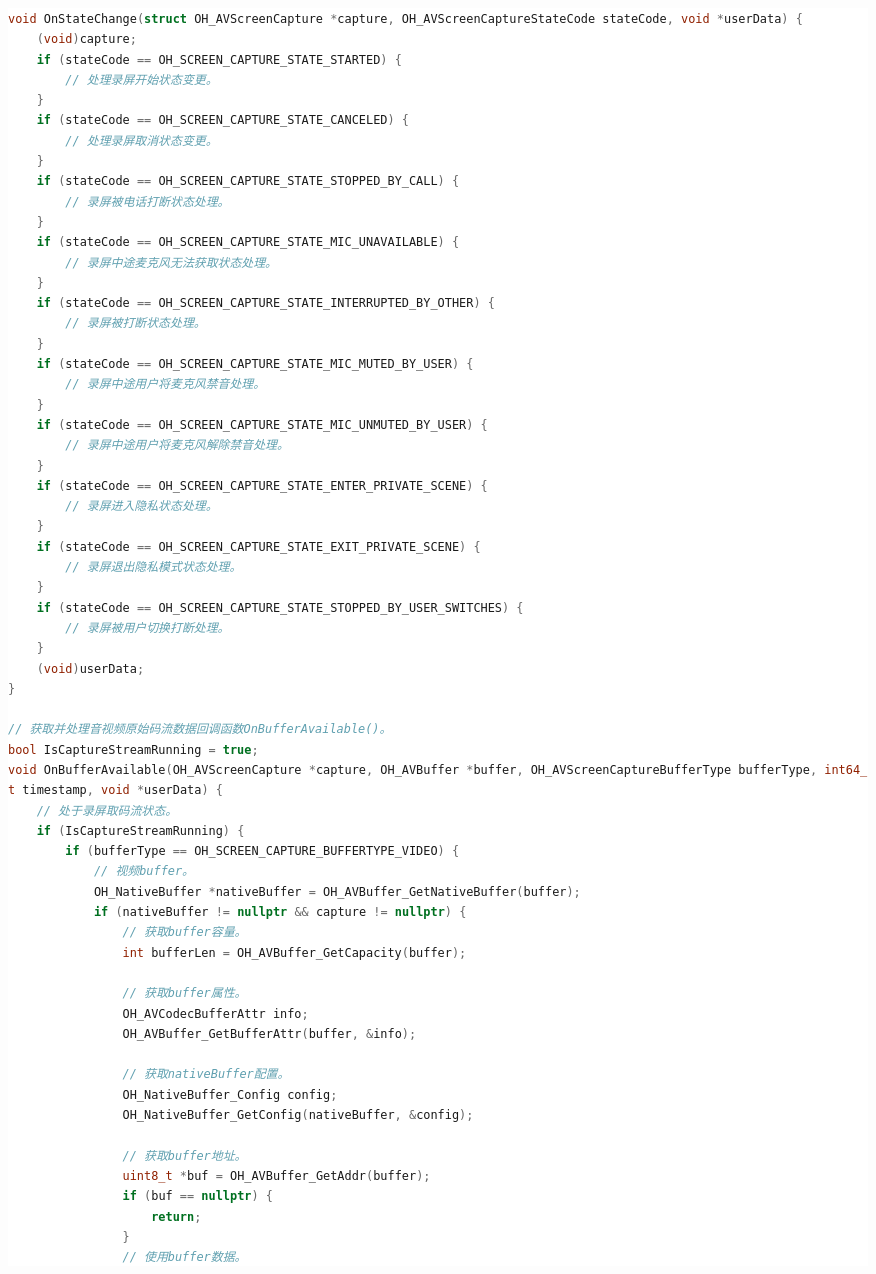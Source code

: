 ```c++
void OnStateChange(struct OH_AVScreenCapture *capture, OH_AVScreenCaptureStateCode stateCode, void *userData) {
    (void)capture;
    if (stateCode == OH_SCREEN_CAPTURE_STATE_STARTED) {
        // 处理录屏开始状态变更。
    }
    if (stateCode == OH_SCREEN_CAPTURE_STATE_CANCELED) {
        // 处理录屏取消状态变更。
    }
    if (stateCode == OH_SCREEN_CAPTURE_STATE_STOPPED_BY_CALL) {
        // 录屏被电话打断状态处理。
    }
    if (stateCode == OH_SCREEN_CAPTURE_STATE_MIC_UNAVAILABLE) {
        // 录屏中途麦克风无法获取状态处理。
    }
    if (stateCode == OH_SCREEN_CAPTURE_STATE_INTERRUPTED_BY_OTHER) {
        // 录屏被打断状态处理。
    }
    if (stateCode == OH_SCREEN_CAPTURE_STATE_MIC_MUTED_BY_USER) {
        // 录屏中途用户将麦克风禁音处理。
    }
    if (stateCode == OH_SCREEN_CAPTURE_STATE_MIC_UNMUTED_BY_USER) {
        // 录屏中途用户将麦克风解除禁音处理。
    }
    if (stateCode == OH_SCREEN_CAPTURE_STATE_ENTER_PRIVATE_SCENE) {
        // 录屏进入隐私状态处理。
    }
    if (stateCode == OH_SCREEN_CAPTURE_STATE_EXIT_PRIVATE_SCENE) {
        // 录屏退出隐私模式状态处理。
    }
    if (stateCode == OH_SCREEN_CAPTURE_STATE_STOPPED_BY_USER_SWITCHES) {
        // 录屏被用户切换打断处理。
    }
    (void)userData;
}

// 获取并处理音视频原始码流数据回调函数OnBufferAvailable()。
bool IsCaptureStreamRunning = true;
void OnBufferAvailable(OH_AVScreenCapture *capture, OH_AVBuffer *buffer, OH_AVScreenCaptureBufferType bufferType, int64_t timestamp, void *userData) {
    // 处于录屏取码流状态。
    if (IsCaptureStreamRunning) {
        if (bufferType == OH_SCREEN_CAPTURE_BUFFERTYPE_VIDEO) {
            // 视频buffer。
            OH_NativeBuffer *nativeBuffer = OH_AVBuffer_GetNativeBuffer(buffer);
            if (nativeBuffer != nullptr && capture != nullptr) {
                // 获取buffer容量。
                int bufferLen = OH_AVBuffer_GetCapacity(buffer);

                // 获取buffer属性。
                OH_AVCodecBufferAttr info;
                OH_AVBuffer_GetBufferAttr(buffer, &info);

                // 获取nativeBuffer配置。
                OH_NativeBuffer_Config config;
                OH_NativeBuffer_GetConfig(nativeBuffer, &config);

                // 获取buffer地址。
                uint8_t *buf = OH_AVBuffer_GetAddr(buffer);
                if (buf == nullptr) {
                    return;
                }
                // 使用buffer数据。
```